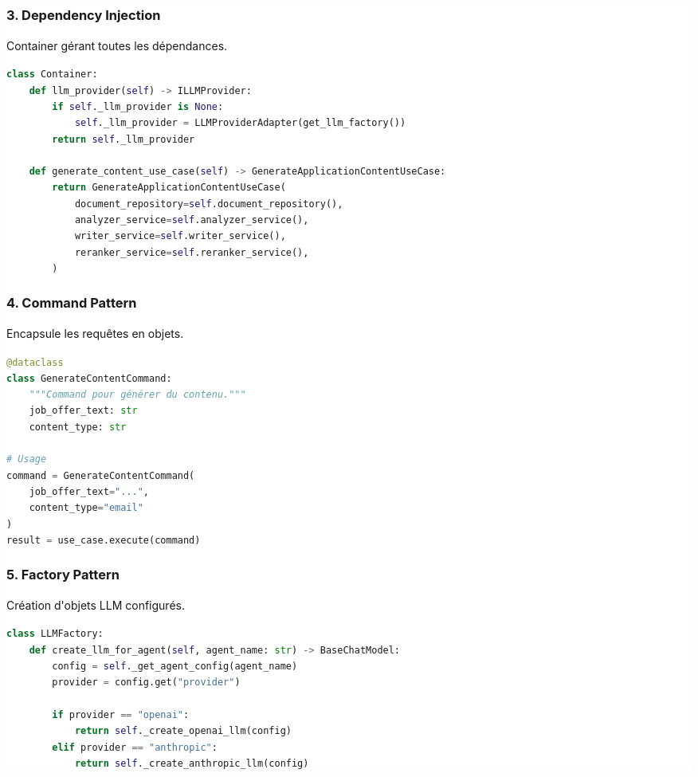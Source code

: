 ### 3. **Dependency Injection**

Container gérant toutes les dépendances.

```python
class Container:
    def llm_provider(self) -> ILLMProvider:
        if self._llm_provider is None:
            self._llm_provider = LLMProviderAdapter(get_llm_factory())
        return self._llm_provider

    def generate_content_use_case(self) -> GenerateApplicationContentUseCase:
        return GenerateApplicationContentUseCase(
            document_repository=self.document_repository(),
            analyzer_service=self.analyzer_service(),
            writer_service=self.writer_service(),
            reranker_service=self.reranker_service(),
        )
```

### 4. **Command Pattern**

Encapsule les requêtes en objets.

```python
@dataclass
class GenerateContentCommand:
    """Command pour générer du contenu."""
    job_offer_text: str
    content_type: str

# Usage
command = GenerateContentCommand(
    job_offer_text="...",
    content_type="email"
)
result = use_case.execute(command)
```

### 5. **Factory Pattern**

Création d'objets LLM configurés.

```python
class LLMFactory:
    def create_llm_for_agent(self, agent_name: str) -> BaseChatModel:
        config = self._get_agent_config(agent_name)
        provider = config.get("provider")

        if provider == "openai":
            return self._create_openai_llm(config)
        elif provider == "anthropic":
            return self._create_anthropic_llm(config)
```
